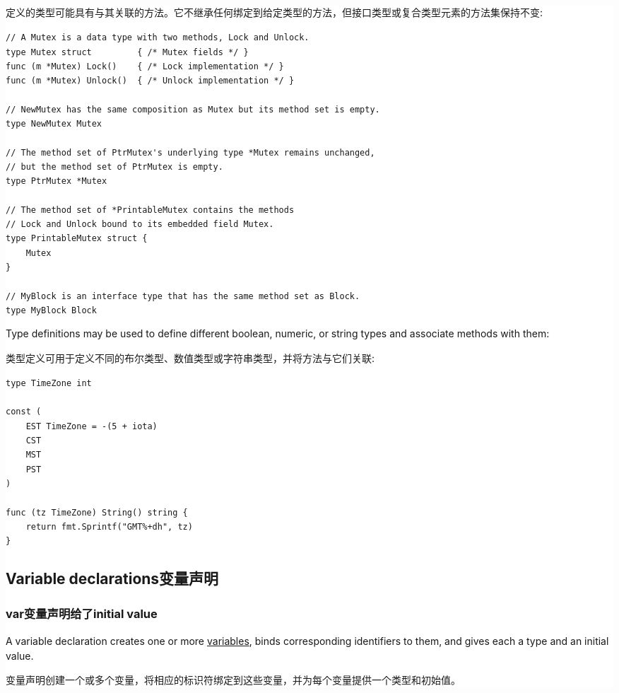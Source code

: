 定义的类型可能具有与其关联的方法。它不继承任何绑定到给定类型的方法，但接口类型或复合类型元素的方法集保持不变:

```
// A Mutex is a data type with two methods, Lock and Unlock.
type Mutex struct         { /* Mutex fields */ }
func (m *Mutex) Lock()    { /* Lock implementation */ }
func (m *Mutex) Unlock()  { /* Unlock implementation */ }

// NewMutex has the same composition as Mutex but its method set is empty.
type NewMutex Mutex

// The method set of PtrMutex's underlying type *Mutex remains unchanged,
// but the method set of PtrMutex is empty.
type PtrMutex *Mutex

// The method set of *PrintableMutex contains the methods
// Lock and Unlock bound to its embedded field Mutex.
type PrintableMutex struct {
	Mutex
}

// MyBlock is an interface type that has the same method set as Block.
type MyBlock Block
```

Type definitions may be used to define different boolean, numeric, or string types and associate methods with them:

类型定义可用于定义不同的布尔类型、数值类型或字符串类型，并将方法与它们关联:

```
type TimeZone int

const (
	EST TimeZone = -(5 + iota)
	CST
	MST
	PST
)

func (tz TimeZone) String() string {
	return fmt.Sprintf("GMT%+dh", tz)
}
```

## Variable declarations变量声明

### var变量声明给了initial value

A variable declaration creates one or more [variables](https://go.dev/ref/spec#Variables), binds corresponding identifiers to them, and gives each a type and an initial value.

变量声明创建一个或多个变量，将相应的标识符绑定到这些变量，并为每个变量提供一个类型和初始值。

